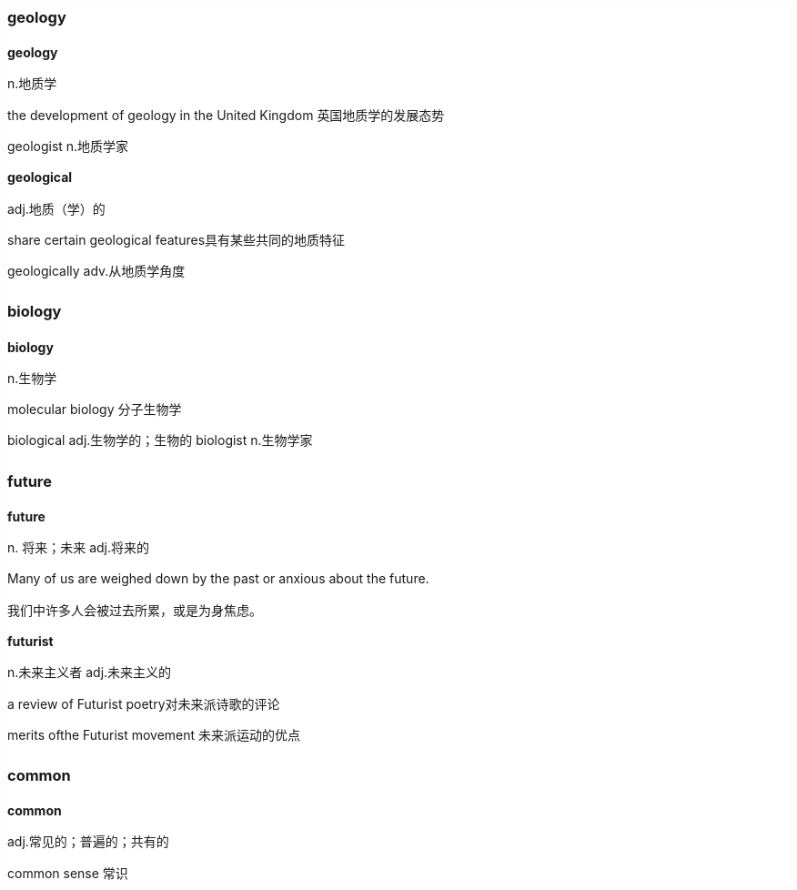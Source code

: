 
### geology

**geology**

n.地质学

the development of geology in the United Kingdom 英国地质学的发展态势 

geologist n.地质学家



**geological**

adj.地质（学）的

share certain geological features具有某些共同的地质特征 

geologically adv.从地质学角度



### biology

**biology**

n.生物学

molecular biology 分子生物学

biological adj.生物学的；生物的      biologist n.生物学家



### future

**future**

n. 将来；未来 adj.将来的

Many of us are weighed down by the past or anxious about the future.

我们中许多人会被过去所累，或是为身焦虑。



**futurist**

n.未来主义者  adj.未来主义的

a review of Futurist poetry对未来派诗歌的评论 

merits ofthe Futurist movement 未来派运动的优点



### common

**common**

adj.常见的；普遍的；共有的

common sense 常识 
